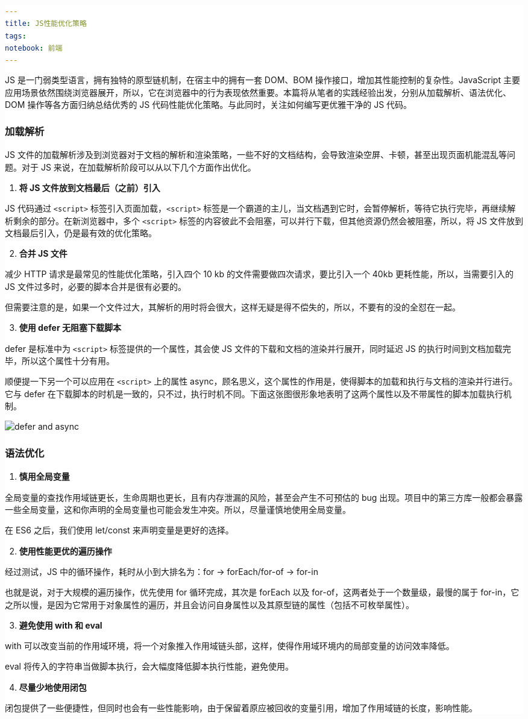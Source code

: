 ```yaml
---
title: JS性能优化策略
tags: 
notebook: 前端
---
```


JS 是一门弱类型语言，拥有独特的原型链机制，在宿主中的拥有一套 DOM、BOM 操作接口，增加其性能控制的复杂性。JavaScript 主要应用场景依然围绕浏览器展开，所以，它在浏览器中的行为表现依然重要。本篇将从笔者的实践经验出发，分别从加载解析、语法优化、DOM 操作等各方面归纳总结优秀的 JS 代码性能优化策略。与此同时，关注如何编写更优雅干净的 JS 代码。

### 加载解析

JS 文件的加载解析涉及到浏览器对于文档的解析和渲染策略，一些不好的文档结构，会导致渲染空屏、卡顿，甚至出现页面机能混乱等问题。对于 JS 来说，在加载解析阶段可以从以下几个方面作出优化。

1. **将 JS 文件放到文档最后（</body>之前）引入**

JS 代码通过 `<script>` 标签引入页面加载，`<script>` 标签是一个霸道的主儿，当文档遇到它时，会暂停解析，等待它执行完毕，再继续解析剩余的部分。在新浏览器中，多个 `<script>` 标签的内容彼此不会阻塞，可以并行下载，但其他资源仍然会被阻塞，所以，将 JS 文件放到文档最后引入，仍是最有效的优化策略。

2. **合并 JS 文件**

减少 HTTP 请求是最常见的性能优化策略，引入四个 10 kb 的文件需要做四次请求，要比引入一个 40kb 更耗性能，所以，当需要引入的 JS 文件过多时，必要的脚本合并是很有必要的。

但需要注意的是，如果一个文件过大，其解析的用时将会很大，这样无疑是得不偿失的，所以，不要有的没的全怼在一起。

3. **使用 defer 无阻塞下载脚本**

defer 是标准中为 `<script>` 标签提供的一个属性，其会使 JS 文件的下载和文档的渲染并行展开，同时延迟 JS 的执行时间到文档加载完毕，所以这个属性十分有用。

顺便提一下另一个可以应用在 `<script>` 上的属性 async，顾名思义，这个属性的作用是，使得脚本的加载和执行与文档的渲染并行进行。它与 defer 在下载脚本的时机是一致的，只不过，执行时机不同。下面这张图很形象地表明了这两个属性以及不带属性的脚本加载执行机制。

![defer and async]()

### 语法优化

1. **慎用全局变量**

全局变量的查找作用域链更长，生命周期也更长，且有内存泄漏的风险，甚至会产生不可预估的 bug 出现。项目中的第三方库一般都会暴露一些全局变量，这和你声明的全局变量也可能会发生冲突。所以，尽量谨慎地使用全局变量。

在 ES6 之后，我们使用 let/const 来声明变量是更好的选择。

2. **使用性能更优的遍历操作**

经过测试，JS 中的循环操作，耗时从小到大排名为：for -> forEach/for-of -> for-in

也就是说，对于大规模的遍历操作，优先使用 for 循环完成，其次是 forEach 以及 for-of，这两者处于一个数量级，最慢的属于 for-in，它之所以慢，是因为它常用于对象属性的遍历，并且会访问自身属性以及其原型链的属性（包括不可枚举属性）。

3. **避免使用 with 和 eval**

with 可以改变当前的作用域环境，将一个对象推入作用域链头部，这样，使得作用域环境内的局部变量的访问效率降低。

eval 将传入的字符串当做脚本执行，会大幅度降低脚本执行性能，避免使用。

4. **尽量少地使用闭包**

闭包提供了一些便捷性，但同时也会有一些性能影响，由于保留着原应被回收的变量引用，增加了作用域链的长度，影响性能。
